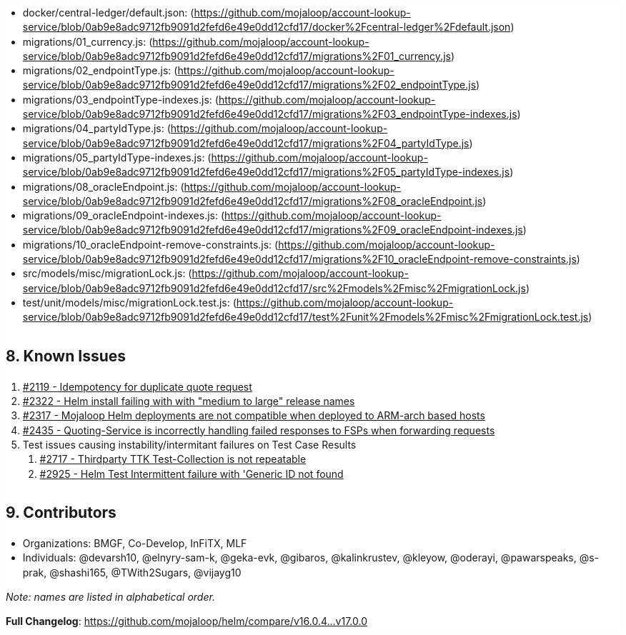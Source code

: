   * docker/central-ledger/default.json: (https://github.com/mojaloop/account-lookup-service/blob/0ab9e8adc9712fb9091d2fefd6e49e0dd12cfd17/docker%2Fcentral-ledger%2Fdefault.json)
  * migrations/01_currency.js: (https://github.com/mojaloop/account-lookup-service/blob/0ab9e8adc9712fb9091d2fefd6e49e0dd12cfd17/migrations%2F01_currency.js)
  * migrations/02_endpointType.js: (https://github.com/mojaloop/account-lookup-service/blob/0ab9e8adc9712fb9091d2fefd6e49e0dd12cfd17/migrations%2F02_endpointType.js)
  * migrations/03_endpointType-indexes.js: (https://github.com/mojaloop/account-lookup-service/blob/0ab9e8adc9712fb9091d2fefd6e49e0dd12cfd17/migrations%2F03_endpointType-indexes.js)
  * migrations/04_partyIdType.js: (https://github.com/mojaloop/account-lookup-service/blob/0ab9e8adc9712fb9091d2fefd6e49e0dd12cfd17/migrations%2F04_partyIdType.js)
  * migrations/05_partyIdType-indexes.js: (https://github.com/mojaloop/account-lookup-service/blob/0ab9e8adc9712fb9091d2fefd6e49e0dd12cfd17/migrations%2F05_partyIdType-indexes.js)
  * migrations/08_oracleEndpoint.js: (https://github.com/mojaloop/account-lookup-service/blob/0ab9e8adc9712fb9091d2fefd6e49e0dd12cfd17/migrations%2F08_oracleEndpoint.js)
  * migrations/09_oracleEndpoint-indexes.js: (https://github.com/mojaloop/account-lookup-service/blob/0ab9e8adc9712fb9091d2fefd6e49e0dd12cfd17/migrations%2F09_oracleEndpoint-indexes.js)
  * migrations/10_oracleEndpoint-remove-constraints.js: (https://github.com/mojaloop/account-lookup-service/blob/0ab9e8adc9712fb9091d2fefd6e49e0dd12cfd17/migrations%2F10_oracleEndpoint-remove-constraints.js)
  * src/models/misc/migrationLock.js: (https://github.com/mojaloop/account-lookup-service/blob/0ab9e8adc9712fb9091d2fefd6e49e0dd12cfd17/src%2Fmodels%2Fmisc%2FmigrationLock.js)
  * test/unit/models/misc/migrationLock.test.js: (https://github.com/mojaloop/account-lookup-service/blob/0ab9e8adc9712fb9091d2fefd6e49e0dd12cfd17/test%2Funit%2Fmodels%2Fmisc%2FmigrationLock.test.js)

## 8. Known Issues

1. [#2119 - Idempotency for duplicate quote request](https://github.com/mojaloop/project/issues/2119)
2. [#2322 - Helm install failing with with "medium to large" release names](https://github.com/mojaloop/project/issues/2322)
3. [#2317 - Mojaloop Helm deployments are not compatible when deployed to ARM-arch based hosts](https://github.com/mojaloop/project/issues/2317)
4. [#2435 - Quoting-Service is incorrectly handling failed responses to FSPs when forwarding requests](https://github.com/mojaloop/project/issues/2435)
5. Test issues causing instability/intermitant failures on Test Case Results
    1. [#2717 - Thirdparty TTK Test-Collection is not repeatable](https://github.com/mojaloop/project/issues/2717)
    2. [#2925 - Helm Test Intermittent failure with 'Generic ID not found](https://github.com/mojaloop/project/issues/2925)

## 9. Contributors

- Organizations: BMGF, Co-Develop, InFiTX, MLF
- Individuals: @devarsh10, @elnyry-sam-k, @geka-evk, @gibaros, @kalinkrustev, @kleyow, @oderayi, @pawarspeaks, @s-prak, @shashi165, @TWith2Sugars, @vijayg10 

*Note: names are listed in alphabetical order.*

**Full Changelog**: https://github.com/mojaloop/helm/compare/v16.0.4...v17.0.0
